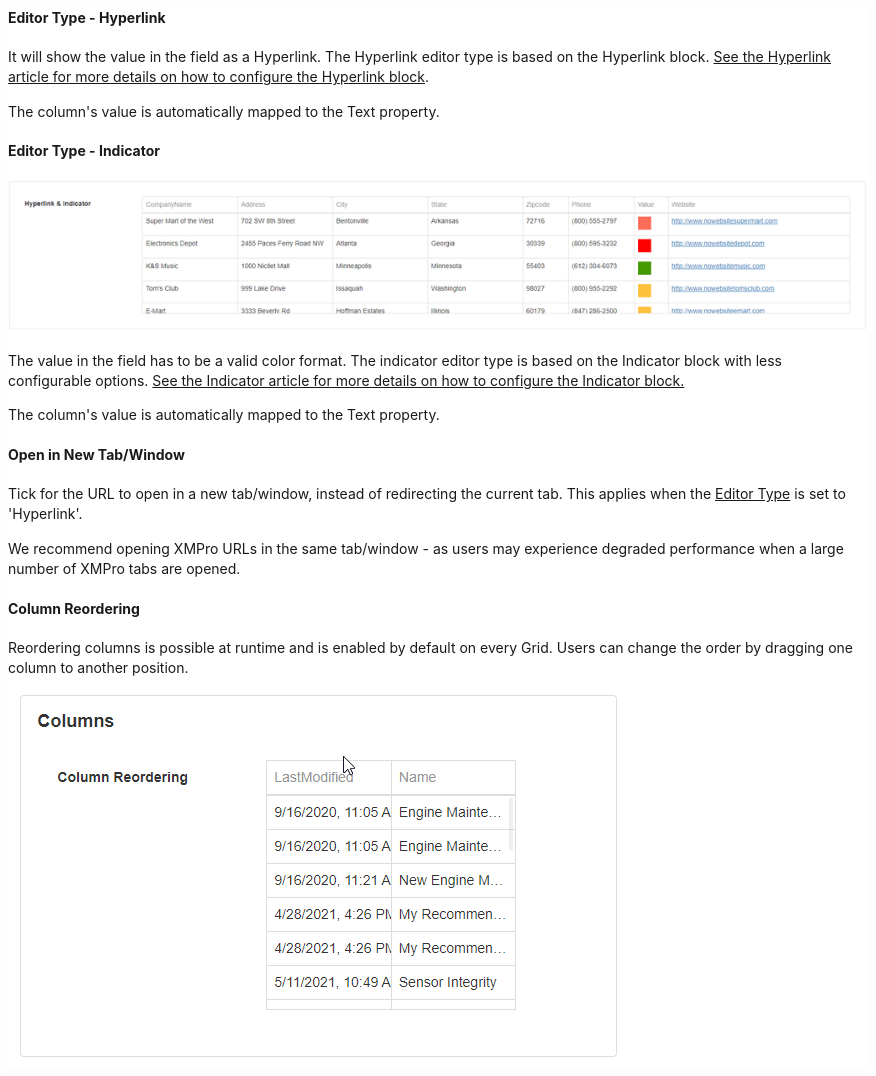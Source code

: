 #### Editor Type - Hyperlink

It will show the value in the field as a Hyperlink. The Hyperlink editor type is based on the Hyperlink block. [See the Hyperlink article for more details on how to configure the Hyperlink block](../actions/hyperlink.md#appearance).

The column's value is automatically mapped to the Text property.

#### Editor Type - Indicator

![](<../../.gitbook/assets/image (1408).png>)

The value in the field has to be a valid color format. The indicator editor type is based on the Indicator block with less configurable options. [See the Indicator article for more details on how to configure the Indicator block.](indicator.md#appearance)

The column's value is automatically mapped to the Text property.

#### Open in New Tab/Window

Tick for the URL to open in a new tab/window, instead of redirecting the current tab. This applies when the [Editor Type](data-grid.md#editor-type-hyperlink) is set to 'Hyperlink'.


We recommend opening XMPro URLs in the same tab/window - as users may experience degraded performance when a large number of XMPro tabs are opened.


#### Column Reordering

Reordering columns is possible at runtime and is enabled by default on every Grid. Users can change the order by dragging one column to another position.&#x20;

![](../../.gitbook/assets/6Zmk90rqqV.gif)

